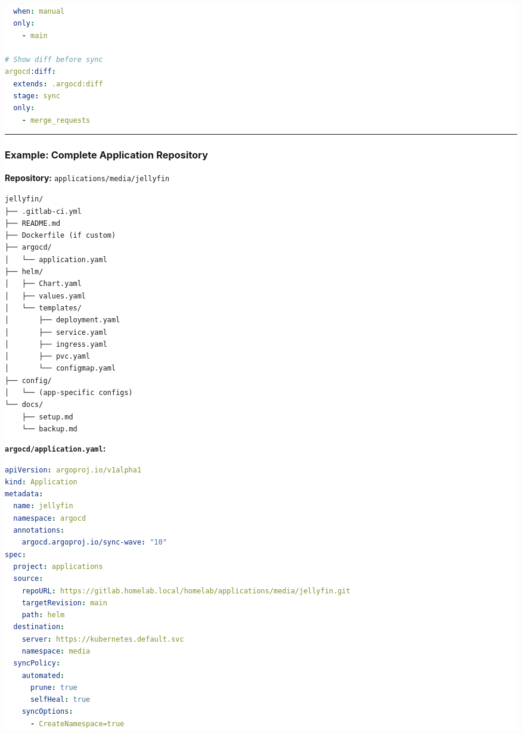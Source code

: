 ```yaml
  when: manual
  only:
    - main

# Show diff before sync
argocd:diff:
  extends: .argocd:diff
  stage: sync
  only:
    - merge_requests
```

---

### Example: Complete Application Repository

**Repository:** `applications/media/jellyfin`

```
jellyfin/
├── .gitlab-ci.yml
├── README.md
├── Dockerfile (if custom)
├── argocd/
│   └── application.yaml
├── helm/
│   ├── Chart.yaml
│   ├── values.yaml
│   └── templates/
│       ├── deployment.yaml
│       ├── service.yaml
│       ├── ingress.yaml
│       ├── pvc.yaml
│       └── configmap.yaml
├── config/
│   └── (app-specific configs)
└── docs/
    ├── setup.md
    └── backup.md
```

**`argocd/application.yaml`:**
```yaml
apiVersion: argoproj.io/v1alpha1
kind: Application
metadata:
  name: jellyfin
  namespace: argocd
  annotations:
    argocd.argoproj.io/sync-wave: "10"
spec:
  project: applications
  source:
    repoURL: https://gitlab.homelab.local/homelab/applications/media/jellyfin.git
    targetRevision: main
    path: helm
  destination:
    server: https://kubernetes.default.svc
    namespace: media
  syncPolicy:
    automated:
      prune: true
      selfHeal: true
    syncOptions:
      - CreateNamespace=true
```